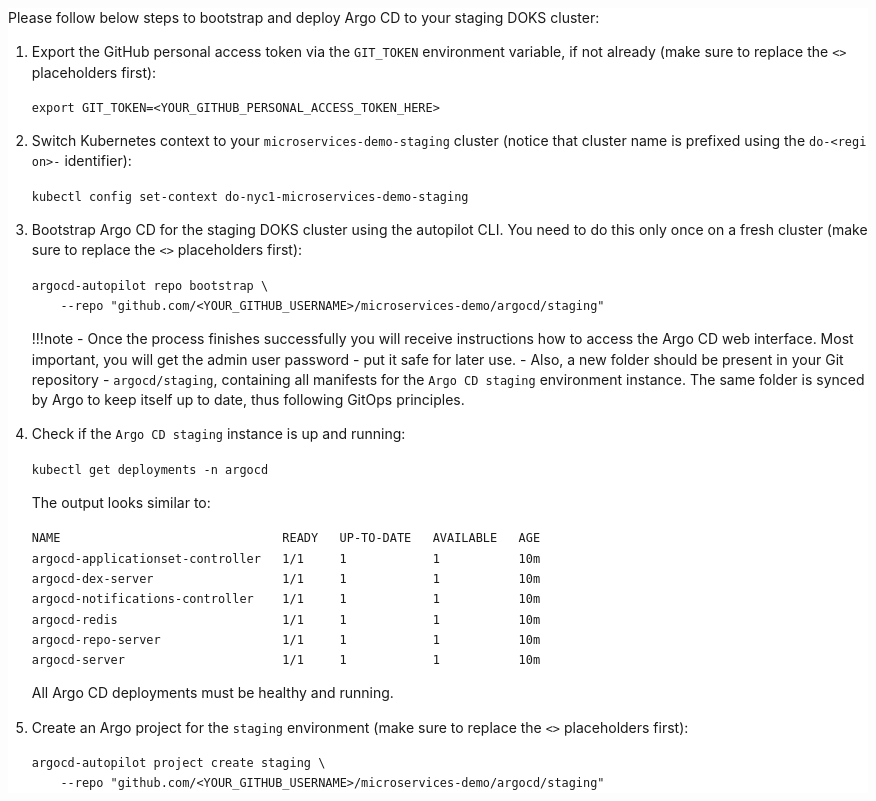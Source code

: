Please follow below steps to bootstrap and deploy Argo CD to your staging DOKS cluster:

1. Export the GitHub personal access token via the `GIT_TOKEN` environment variable, if not already (make sure to replace the `<>` placeholders first):

    ```shell
    export GIT_TOKEN=<YOUR_GITHUB_PERSONAL_ACCESS_TOKEN_HERE>
    ```

2. Switch Kubernetes context to your `microservices-demo-staging` cluster (notice that cluster name is prefixed using the `do-<region>-` identifier):

    ```shell
    kubectl config set-context do-nyc1-microservices-demo-staging
    ```

3. Bootstrap Argo CD for the staging DOKS cluster using the autopilot CLI. You need to do this only once on a fresh cluster (make sure to replace the `<>` placeholders first):

    ```shell
    argocd-autopilot repo bootstrap \
        --repo "github.com/<YOUR_GITHUB_USERNAME>/microservices-demo/argocd/staging"
    ```

    !!!note
        - Once the process finishes successfully you will receive instructions how to access the Argo CD web interface. Most important, you will get the admin user password - put it safe for later use.
        - Also, a new folder should be present in your Git repository - `argocd/staging`, containing all manifests for the `Argo CD staging` environment instance. The same folder is synced by Argo to keep itself up to date, thus following GitOps principles.

4. Check if the `Argo CD staging` instance is up and running:

    ```shell
    kubectl get deployments -n argocd
    ```

    The output looks similar to:

    ```text
    NAME                               READY   UP-TO-DATE   AVAILABLE   AGE
    argocd-applicationset-controller   1/1     1            1           10m
    argocd-dex-server                  1/1     1            1           10m
    argocd-notifications-controller    1/1     1            1           10m
    argocd-redis                       1/1     1            1           10m
    argocd-repo-server                 1/1     1            1           10m
    argocd-server                      1/1     1            1           10m
    ```

    All Argo CD deployments must be healthy and running.

5. Create an Argo project for the `staging` environment (make sure to replace the `<>` placeholders first):

    ```shell
    argocd-autopilot project create staging \
        --repo "github.com/<YOUR_GITHUB_USERNAME>/microservices-demo/argocd/staging"
    ```
